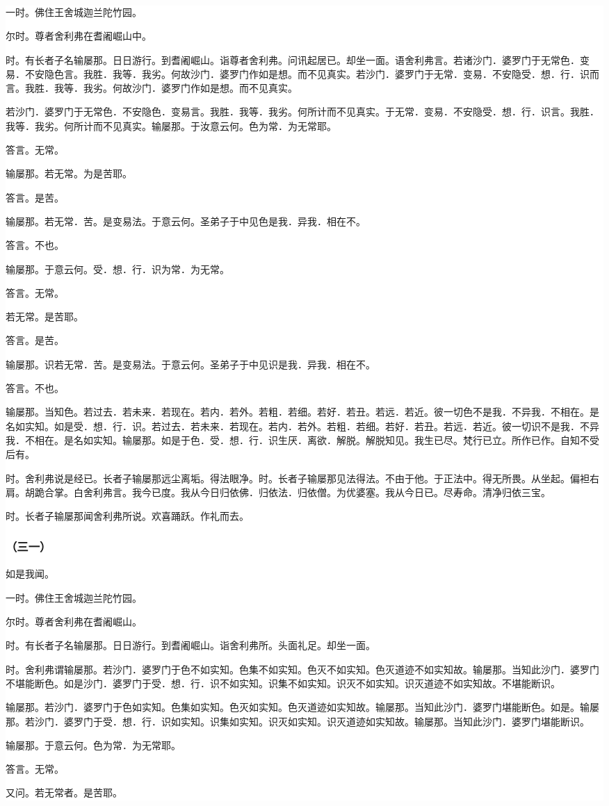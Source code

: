 一时。佛住王舍城迦兰陀竹园。

尔时。尊者舍利弗在耆阇崛山中。

时。有长者子名输屡那。日日游行。到耆阇崛山。诣尊者舍利弗。问讯起居已。却坐一面。语舍利弗言。若诸沙门．婆罗门于无常色．变易．不安隐色言。我胜．我等．我劣。何故沙门．婆罗门作如是想。而不见真实。若沙门．婆罗门于无常．变易．不安隐受．想．行．识而言。我胜．我等．我劣。何故沙门．婆罗门作如是想。而不见真实。

若沙门．婆罗门于无常色．不安隐色．变易言。我胜．我等．我劣。何所计而不见真实。于无常．变易．不安隐受．想．行．识言。我胜．我等．我劣。何所计而不见真实。输屡那。于汝意云何。色为常．为无常耶。

答言。无常。

输屡那。若无常。为是苦耶。

答言。是苦。

输屡那。若无常．苦。是变易法。于意云何。圣弟子于中见色是我．异我．相在不。

答言。不也。

输屡那。于意云何。受．想．行．识为常．为无常。

答言。无常。

若无常。是苦耶。

答言。是苦。

输屡那。识若无常．苦。是变易法。于意云何。圣弟子于中见识是我．异我．相在不。

答言。不也。

输屡那。当知色。若过去．若未来．若现在。若内．若外。若粗．若细。若好．若丑。若远．若近。彼一切色不是我．不异我．不相在。是名如实知。如是受．想．行．识。若过去．若未来．若现在。若内．若外。若粗．若细。若好．若丑。若远．若近。彼一切识不是我．不异我．不相在。是名如实知。输屡那。如是于色．受．想．行．识生厌．离欲．解脱。解脱知见。我生已尽。梵行已立。所作已作。自知不受后有。

时。舍利弗说是经已。长者子输屡那远尘离垢。得法眼净。时。长者子输屡那见法得法。不由于他。于正法中。得无所畏。从坐起。偏袒右肩。胡跪合掌。白舍利弗言。我今已度。我从今日归依佛．归依法．归依僧。为优婆塞。我从今日已。尽寿命。清净归依三宝。

时。长者子输屡那闻舍利弗所说。欢喜踊跃。作礼而去。

### （三一）

<a name="31"></a>

如是我闻。

一时。佛住王舍城迦兰陀竹园。

尔时。尊者舍利弗在耆阇崛山。

时。有长者子名输屡那。日日游行。到耆阇崛山。诣舍利弗所。头面礼足。却坐一面。

时。舍利弗谓输屡那。若沙门．婆罗门于色不如实知。色集不如实知。色灭不如实知。色灭道迹不如实知故。输屡那。当知此沙门．婆罗门不堪能断色。如是沙门．婆罗门于受．想．行．识不如实知。识集不如实知。识灭不如实知。识灭道迹不如实知故。不堪能断识。

输屡那。若沙门．婆罗门于色如实知。色集如实知。色灭如实知。色灭道迹如实知故。输屡那。当知此沙门．婆罗门堪能断色。如是。输屡那。若沙门．婆罗门于受．想．行．识如实知。识集如实知。识灭如实知。识灭道迹如实知故。输屡那。当知此沙门．婆罗门堪能断识。

输屡那。于意云何。色为常．为无常耶。

答言。无常。

又问。若无常者。是苦耶。

